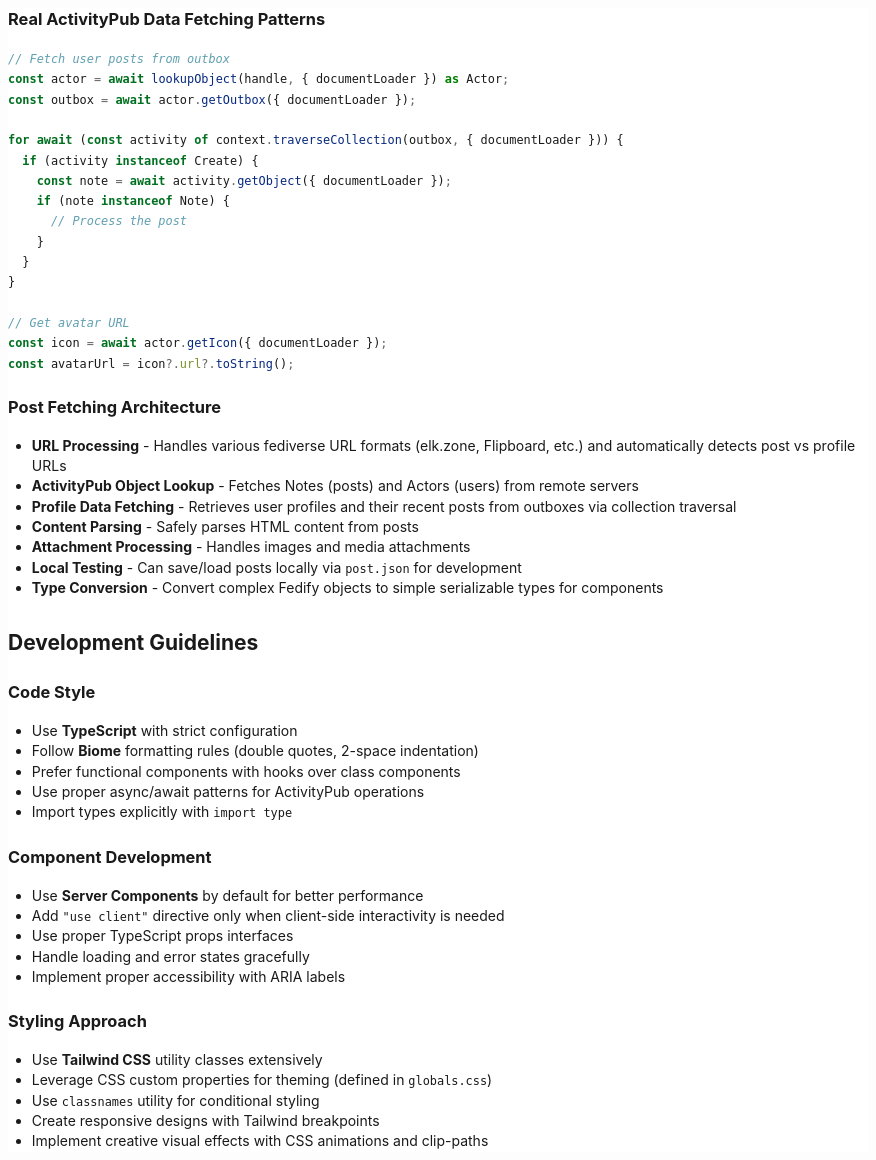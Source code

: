 ### Real ActivityPub Data Fetching Patterns
```typescript
// Fetch user posts from outbox
const actor = await lookupObject(handle, { documentLoader }) as Actor;
const outbox = await actor.getOutbox({ documentLoader });

for await (const activity of context.traverseCollection(outbox, { documentLoader })) {
  if (activity instanceof Create) {
    const note = await activity.getObject({ documentLoader });
    if (note instanceof Note) {
      // Process the post
    }
  }
}

// Get avatar URL
const icon = await actor.getIcon({ documentLoader });
const avatarUrl = icon?.url?.toString();
```

### Post Fetching Architecture
- **URL Processing** - Handles various fediverse URL formats (elk.zone, Flipboard, etc.) and automatically detects post vs profile URLs
- **ActivityPub Object Lookup** - Fetches Notes (posts) and Actors (users) from remote servers
- **Profile Data Fetching** - Retrieves user profiles and their recent posts from outboxes via collection traversal
- **Content Parsing** - Safely parses HTML content from posts
- **Attachment Processing** - Handles images and media attachments
- **Local Testing** - Can save/load posts locally via `post.json` for development
- **Type Conversion** - Convert complex Fedify objects to simple serializable types for components

## Development Guidelines

### Code Style
- Use **TypeScript** with strict configuration
- Follow **Biome** formatting rules (double quotes, 2-space indentation)
- Prefer functional components with hooks over class components
- Use proper async/await patterns for ActivityPub operations
- Import types explicitly with `import type`

### Component Development
- Use **Server Components** by default for better performance
- Add `"use client"` directive only when client-side interactivity is needed
- Use proper TypeScript props interfaces
- Handle loading and error states gracefully
- Implement proper accessibility with ARIA labels

### Styling Approach
- Use **Tailwind CSS** utility classes extensively
- Leverage CSS custom properties for theming (defined in `globals.css`)
- Use `classnames` utility for conditional styling
- Create responsive designs with Tailwind breakpoints
- Implement creative visual effects with CSS animations and clip-paths
